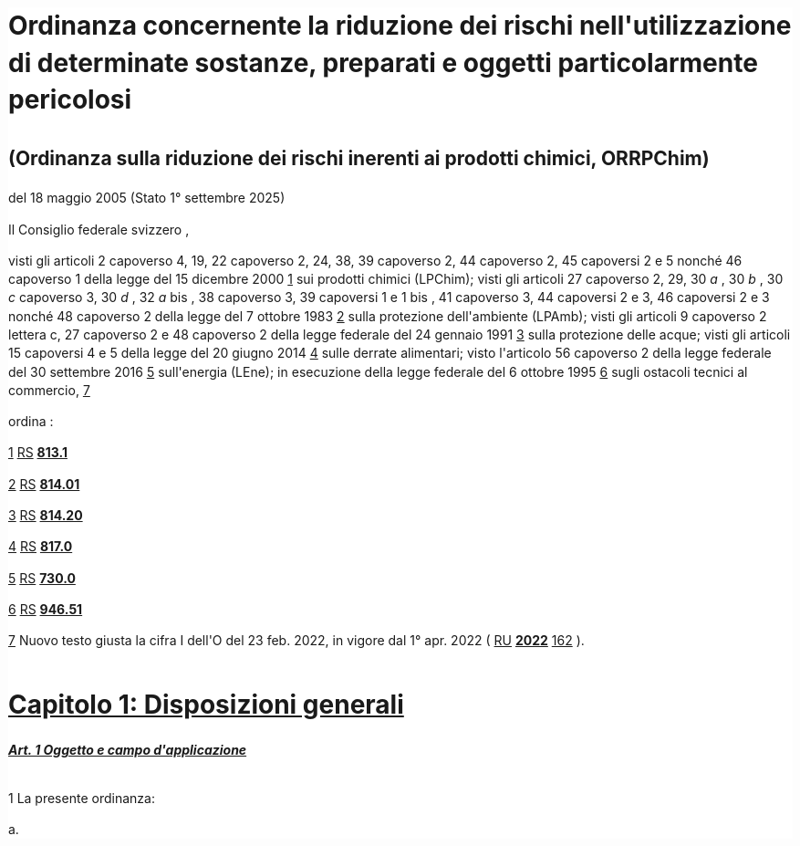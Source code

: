 # Ordinanza concernente la riduzione dei rischi nell'utilizzazione di determinate sostanze, preparati e oggetti particolarmente pericolosi

## (Ordinanza sulla riduzione dei rischi inerenti ai prodotti chimici, ORRPChim)

del 18 maggio 2005 (Stato 1° settembre 2025)

Il Consiglio federale svizzero ,

visti gli articoli 2 capoverso 4, 19, 22 capoverso 2, 24, 38, 39 capoverso 2, 44 capoverso 2, 45 capoversi 2 e 5 nonché 46 capoverso 1 della legge del 15 dicembre 2000 [1](#fn-d7e24) sui prodotti chimici (LPChim); visti gli articoli 27 capoverso 2, 29, 30 *a* , 30 *b* , 30 *c* capoverso 3, 30 *d* , 32 *a* bis , 38 capoverso 3, 39 capoversi 1 e 1 bis , 41 capoverso 3, 44 capoversi 2 e 3, 46 capoversi 2 e 3 nonché 48 capoverso 2 della legge del 7 ottobre 1983 [2](#fn-d7e52) sulla protezione dell'ambiente (LPAmb); visti gli articoli 9 capoverso 2 lettera c, 27 capoverso 2 e 48 capoverso 2 della legge federale del 24 gennaio 1991 [3](#fn-d7e68) sulla protezione delle acque; visti gli articoli 15 capoversi 4 e 5 della legge del 20 giugno 2014 [4](#fn-d7e81) sulle derrate alimentari; visto l'articolo 56 capoverso 2 della legge federale del 30 settembre 2016 [5](#fn-d7e97) sull'energia (LEne); in esecuzione della legge federale del 6 ottobre 1995 [6](#fn-d7e110) sugli ostacoli tecnici al commercio, [7](#fn-d7e123)

ordina :

[1](#fnbck-d7e24) [RS](https://fedlex.data.admin.ch/vocabulary/legal-taxonomy/9395) [**813.1**](https://fedlex.data.admin.ch/vocabulary/legal-taxonomy/9395)

[2](#fnbck-d7e52) [RS](https://fedlex.data.admin.ch/vocabulary/legal-taxonomy/9437) [**814.01**](https://fedlex.data.admin.ch/vocabulary/legal-taxonomy/9437)

[3](#fnbck-d7e68) [RS](https://fedlex.data.admin.ch/vocabulary/legal-taxonomy/9477) [**814.20**](https://fedlex.data.admin.ch/vocabulary/legal-taxonomy/9477)

[4](#fnbck-d7e81) [RS](https://fedlex.data.admin.ch/vocabulary/legal-taxonomy/9645) [**817.0**](https://fedlex.data.admin.ch/vocabulary/legal-taxonomy/9645)

[5](#fnbck-d7e97) [RS](https://fedlex.data.admin.ch/vocabulary/legal-taxonomy/8495) [**730.0**](https://fedlex.data.admin.ch/vocabulary/legal-taxonomy/8495)

[6](#fnbck-d7e110) [RS](https://fedlex.data.admin.ch/vocabulary/legal-taxonomy/11467) [**946.51**](https://fedlex.data.admin.ch/vocabulary/legal-taxonomy/11467)

[7](#fnbck-d7e123) Nuovo testo giusta la cifra I dell'O del 23 feb. 2022, in vigore dal 1° apr. 2022 ( [RU](https://fedlex.data.admin.ch/eli/oc/2022/162) [**2022**](https://fedlex.data.admin.ch/eli/oc/2022/162) [162](https://fedlex.data.admin.ch/eli/oc/2022/162) ).

# [Capitolo 1:  Disposizioni generali](#chap_1)

###### [**Art. 1 Oggetto e campo d'applicazione**](#art_1)

1 La presente ordinanza:

a.
